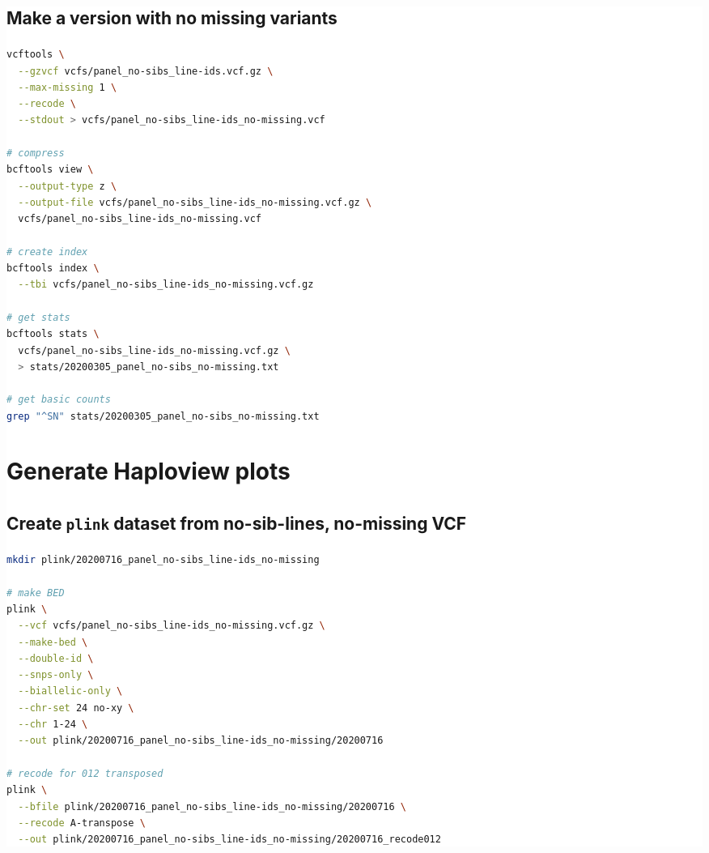 ## Make a version with no missing variants


```bash
vcftools \
  --gzvcf vcfs/panel_no-sibs_line-ids.vcf.gz \
  --max-missing 1 \
  --recode \
  --stdout > vcfs/panel_no-sibs_line-ids_no-missing.vcf
  
# compress
bcftools view \
  --output-type z \
  --output-file vcfs/panel_no-sibs_line-ids_no-missing.vcf.gz \
  vcfs/panel_no-sibs_line-ids_no-missing.vcf

# create index
bcftools index \
  --tbi vcfs/panel_no-sibs_line-ids_no-missing.vcf.gz
  
# get stats 
bcftools stats \
  vcfs/panel_no-sibs_line-ids_no-missing.vcf.gz \
  > stats/20200305_panel_no-sibs_no-missing.txt

# get basic counts
grep "^SN" stats/20200305_panel_no-sibs_no-missing.txt
```

# Generate Haploview plots

## Create `plink` dataset from no-sib-lines, no-missing VCF


```bash
mkdir plink/20200716_panel_no-sibs_line-ids_no-missing

# make BED  
plink \
  --vcf vcfs/panel_no-sibs_line-ids_no-missing.vcf.gz \
  --make-bed \
  --double-id \
  --snps-only \
  --biallelic-only \
  --chr-set 24 no-xy \
  --chr 1-24 \
  --out plink/20200716_panel_no-sibs_line-ids_no-missing/20200716
  
# recode for 012 transposed
plink \
  --bfile plink/20200716_panel_no-sibs_line-ids_no-missing/20200716 \
  --recode A-transpose \
  --out plink/20200716_panel_no-sibs_line-ids_no-missing/20200716_recode012
```
